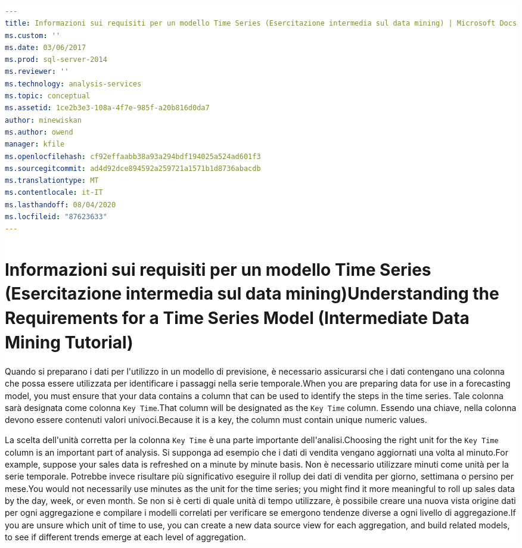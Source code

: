 ```yaml
---
title: Informazioni sui requisiti per un modello Time Series (Esercitazione intermedia sul data mining) | Microsoft Docs
ms.custom: ''
ms.date: 03/06/2017
ms.prod: sql-server-2014
ms.reviewer: ''
ms.technology: analysis-services
ms.topic: conceptual
ms.assetid: 1ce2b3e3-108a-4f7e-985f-a20b816d0da7
author: minewiskan
ms.author: owend
manager: kfile
ms.openlocfilehash: cf92effaabb38a93a294bdf194025a524ad601f3
ms.sourcegitcommit: ad4d92dce894592a259721a1571b1d8736abacdb
ms.translationtype: MT
ms.contentlocale: it-IT
ms.lasthandoff: 08/04/2020
ms.locfileid: "87623633"
---
```

# <a name="understanding-the-requirements-for-a-time-series-model-intermediate-data-mining-tutorial"></a><span data-ttu-id="73b1c-102">Informazioni sui requisiti per un modello Time Series (Esercitazione intermedia sul data mining)</span><span class="sxs-lookup"><span data-stu-id="73b1c-102">Understanding the Requirements for a Time Series Model (Intermediate Data Mining Tutorial)</span></span>
  <span data-ttu-id="73b1c-103">Quando si preparano i dati per l'utilizzo in un modello di previsione, è necessario assicurarsi che i dati contengano una colonna che possa essere utilizzata per identificare i passaggi nella serie temporale.</span><span class="sxs-lookup"><span data-stu-id="73b1c-103">When you are preparing data for use in a forecasting model, you must ensure that your data contains a column that can be used to identify the steps in the time series.</span></span> <span data-ttu-id="73b1c-104">Tale colonna sarà designata come colonna `Key Time`.</span><span class="sxs-lookup"><span data-stu-id="73b1c-104">That column will be designated as the `Key Time` column.</span></span> <span data-ttu-id="73b1c-105">Essendo una chiave, nella colonna devono essere contenuti valori univoci.</span><span class="sxs-lookup"><span data-stu-id="73b1c-105">Because it is a key, the column must contain unique numeric values.</span></span>  
  
 <span data-ttu-id="73b1c-106">La scelta dell'unità corretta per la colonna `Key Time` è una parte importante dell'analisi.</span><span class="sxs-lookup"><span data-stu-id="73b1c-106">Choosing the right unit for the `Key Time` column is an important part of analysis.</span></span> <span data-ttu-id="73b1c-107">Si supponga ad esempio che i dati di vendita vengano aggiornati una volta al minuto.</span><span class="sxs-lookup"><span data-stu-id="73b1c-107">For example, suppose your sales data is refreshed on a minute by minute basis.</span></span> <span data-ttu-id="73b1c-108">Non è necessario utilizzare minuti come unità per la serie temporale. Potrebbe invece risultare più significativo eseguire il rollup dei dati di vendita per giorno, settimana o persino per mese.</span><span class="sxs-lookup"><span data-stu-id="73b1c-108">You would not necessarily use minutes as the unit for the time series; you might find it more meaningful to roll up sales data by the day, week, or even month.</span></span> <span data-ttu-id="73b1c-109">Se non si è certi di quale unità di tempo utilizzare, è possibile creare una nuova vista origine dati per ogni aggregazione e compilare i modelli correlati per verificare se emergono tendenze diverse a ogni livello di aggregazione.</span><span class="sxs-lookup"><span data-stu-id="73b1c-109">If you are unsure which unit of time to use, you can create a new data source view for each aggregation, and build related models, to see if different trends emerge at each level of aggregation.</span></span>  
  